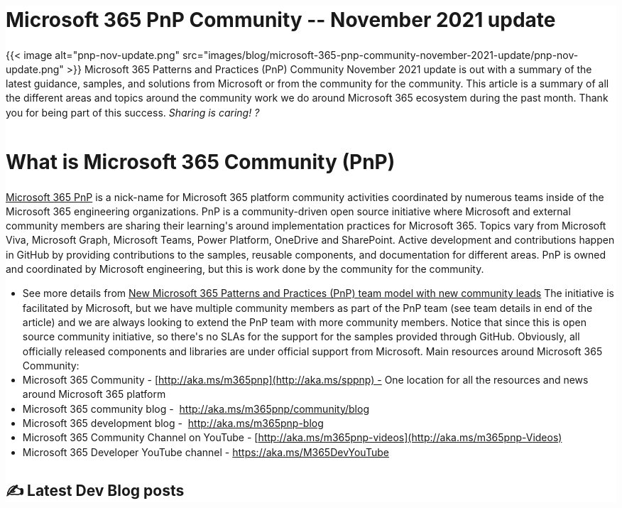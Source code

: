 # Microsoft 365 PnP Community -- November 2021 update

{{< image alt="pnp-nov-update.png" src="images/blog/microsoft-365-pnp-community-november-2021-update/pnp-nov-update.png" >}}
Microsoft 365 Patterns and Practices (PnP) Community November 2021
update is out with a summary of the latest guidance, samples, and
solutions from Microsoft or from the community for the community. This
article is a summary of all the different areas and topics around the
community work we do around Microsoft 365 ecosystem during the past
month. Thank you for being part of this success.
*Sharing is caring! ?*

# What is Microsoft 365 Community (PnP) 

[Microsoft 365 PnP](http://aka.ms/m365pnp) is a nick-name for Microsoft
365 platform community activities coordinated by numerous teams inside
of the Microsoft 365 engineering organizations. PnP is a
community-driven open source initiative where Microsoft and external
community members are sharing their learning\'s around implementation
practices for Microsoft 365.
Topics vary from Microsoft Viva, Microsoft Graph, Microsoft Teams, Power
Platform, OneDrive and SharePoint. Active development and contributions
happen in GitHub by providing contributions to the samples, reusable
components, and documentation for different areas. PnP is owned and
coordinated by Microsoft engineering, but this is work done by the
community for the community.
-   See more details from [New Microsoft 365 Patterns and Practices
    (PnP) team model with new community
    leads](https://developer.microsoft.com/en-us/microsoft-365/blogs/new-microsoft-365-patterns-and-practices-pnp-team-model-with-new-community-leads/)
The initiative is facilitated by Microsoft, but we have multiple
community members as part of the PnP team (see team details in end of
the article) and we are always looking to extend the PnP team with more
community members. Notice that since this is open source community
initiative, so there's no SLAs for the support for the samples provided
through GitHub. Obviously, all officially released components and
libraries are under official support from Microsoft.
Main resources around Microsoft 365 Community:
-   Microsoft 365 Community -
    [http://aka.ms/m365pnp](http://aka.ms/sppnp) - One location for all
    the resources and news around Microsoft 365 platform
-   Microsoft 365 community blog - 
    <http://aka.ms/m365pnp/community/blog>
-   Microsoft 365 development blog -  <http://aka.ms/m365pnp-blog>
-   Microsoft 365 Community Channel on YouTube -
    [http://aka.ms/m365pnp-videos](http://aka.ms/m365pnp-Videos)
-   Microsoft 365 Developer YouTube channel -
    <https://aka.ms/M365DevYouTube>
## ✍ Latest Dev Blog posts 
